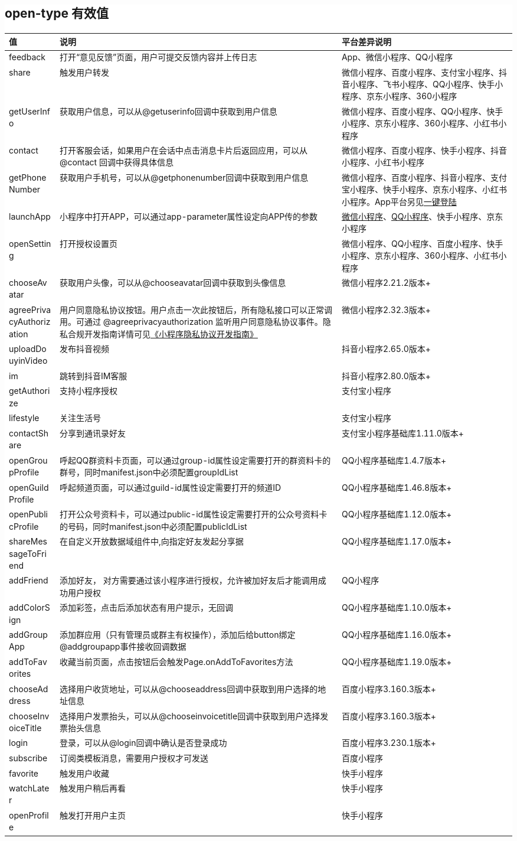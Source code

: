 ## open-type 有效值

|值|说明|平台差异说明|
|:-|:-|:-|
|feedback|打开“意见反馈”页面，用户可提交反馈内容并上传日志|App、微信小程序、QQ小程序|
|share|触发用户转发|微信小程序、百度小程序、支付宝小程序、抖音小程序、飞书小程序、QQ小程序、快手小程序、京东小程序、360小程序	|
|getUserInfo|获取用户信息，可以从@getuserinfo回调中获取到用户信息|微信小程序、百度小程序、QQ小程序、快手小程序、京东小程序、360小程序、小红书小程序	|
|contact | 打开客服会话，如果用户在会话中点击消息卡片后返回应用，可以从 @contact 回调中获得具体信息 |微信小程序、百度小程序、快手小程序、抖音小程序、小红书小程序 |
|getPhoneNumber | 获取用户手机号，可以从@getphonenumber回调中获取到用户信息|微信小程序、百度小程序、抖音小程序、支付宝小程序、快手小程序、京东小程序、小红书小程序。App平台另见[一键登陆](https://uniapp.dcloud.net.cn/univerify) |
|launchApp | 小程序中打开APP，可以通过app-parameter属性设定向APP传的参数|[微信小程序](https://developers.weixin.qq.com/miniprogram/dev/framework/open-ability/launchApp.html)、[QQ小程序](https://q.qq.com/wiki/develop/miniprogram/frame/open_ability/open_app.html)、快手小程序、京东小程序 |
|openSetting | 打开授权设置页 |微信小程序、QQ小程序、百度小程序、快手小程序、京东小程序、360小程序、小红书小程序 |
|chooseAvatar|获取用户头像，可以从@chooseavatar回调中获取到头像信息|微信小程序2.21.2版本+ |
|agreePrivacyAuthorization|用户同意隐私协议按钮。用户点击一次此按钮后，所有隐私接口可以正常调用。可通过 @agreeprivacyauthorization 监听用户同意隐私协议事件。隐私合规开发指南详情可见[《小程序隐私协议开发指南》](https://developers.weixin.qq.com/miniprogram/dev/framework/user-privacy/PrivacyAuthorize.html)|微信小程序2.32.3版本+ |
|uploadDouyinVideo|发布抖音视频|抖音小程序2.65.0版本+ |
|im|跳转到抖音IM客服|抖音小程序2.80.0版本+ |
|getAuthorize | 支持小程序授权 | 支付宝小程序 |
|lifestyle | 关注生活号 | 支付宝小程序 |
|contactShare|分享到通讯录好友|支付宝小程序基础库1.11.0版本+ |
|openGroupProfile|呼起QQ群资料卡页面，可以通过group-id属性设定需要打开的群资料卡的群号，同时manifest.json中必须配置groupIdList|QQ小程序基础库1.4.7版本+ |
|openGuildProfile|呼起频道页面，可以通过guild-id属性设定需要打开的频道ID|QQ小程序基础库1.46.8版本+ |
|openPublicProfile|打开公众号资料卡，可以通过public-id属性设定需要打开的公众号资料卡的号码，同时manifest.json中必须配置publicIdList|QQ小程序基础库1.12.0版本+ |
|shareMessageToFriend|在自定义开放数据域组件中,向指定好友发起分享据|QQ小程序基础库1.17.0版本+ |
|addFriend|添加好友， 对方需要通过该小程序进行授权，允许被加好友后才能调用成功用户授权|QQ小程序 |
|addColorSign|添加彩签，点击后添加状态有用户提示，无回调|QQ小程序基础库1.10.0版本+ |
|addGroupApp|添加群应用（只有管理员或群主有权操作），添加后给button绑定@addgroupapp事件接收回调数据|QQ小程序基础库1.16.0版本+ |
|addToFavorites|收藏当前页面，点击按钮后会触发Page.onAddToFavorites方法|QQ小程序基础库1.19.0版本+ |
|chooseAddress|选择用户收货地址，可以从@chooseaddress回调中获取到用户选择的地址信息|百度小程序3.160.3版本+ |
|chooseInvoiceTitle|选择用户发票抬头，可以从@chooseinvoicetitle回调中获取到用户选择发票抬头信息|百度小程序3.160.3版本+ |
|login|登录，可以从@login回调中确认是否登录成功|百度小程序3.230.1版本+ |
|subscribe|订阅类模板消息，需要用户授权才可发送|百度小程序 |
|favorite|触发用户收藏|快手小程序 |
|watchLater|触发用户稍后再看|快手小程序 |
|openProfile|触发打开用户主页|快手小程序 |
